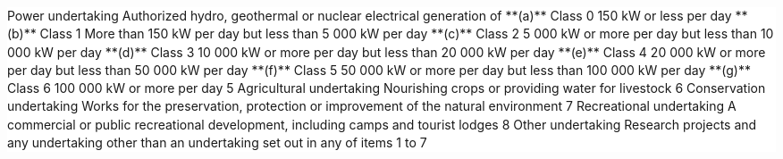 <td>Power undertaking</td>
<td>Authorized hydro, geothermal or nuclear electrical generation of</td>
</tr>
<tr>
<td>**(a)** Class 0

</td>
<td>150 kW or less per day</td>
</tr>
<tr>
<td>**(b)** Class 1

</td>
<td>More than 150 kW per day but less than 5 000 kW per day</td>
</tr>
<tr>
<td>**(c)** Class 2

</td>
<td>5 000 kW or more per day but less than 10 000 kW per day</td>
</tr>
<tr>
<td>**(d)** Class 3

</td>
<td>10 000 kW or more per day but less than 20 000 kW per day</td>
</tr>
<tr>
<td>**(e)** Class 4

</td>
<td>20 000 kW or more per day but less than 50 000 kW per day</td>
</tr>
<tr>
<td>**(f)** Class 5

</td>
<td>50 000 kW or more per day but less than 100 000 kW per day</td>
</tr>
<tr>
<td>**(g)** Class 6

</td>
<td>100 000 kW or more per day</td>
</tr>
<tr>
<td>5</td>
<td>Agricultural undertaking</td>
<td>Nourishing crops or providing water for livestock</td>
</tr>
<tr>
<td>6</td>
<td>Conservation undertaking</td>
<td>Works for the preservation, protection or improvement of the natural environment</td>
</tr>
<tr>
<td>7</td>
<td>Recreational undertaking</td>
<td>A commercial or public recreational development, including camps and tourist lodges</td>
</tr>
<tr>
<td>8</td>
<td>Other undertaking</td>
<td>Research projects and any undertaking other than an undertaking set out in any of items 1 to 7</td>
</tr>
</table>
